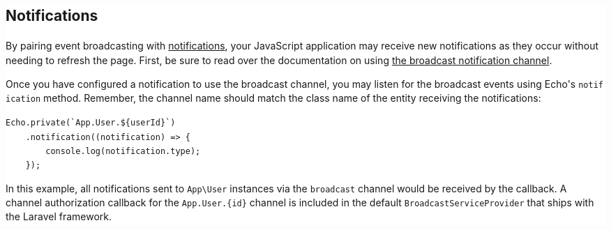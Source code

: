 <a name="notifications"></a>
## Notifications

By pairing event broadcasting with [notifications](/docs/{{version}}/notifications), your JavaScript application may receive new notifications as they occur without needing to refresh the page. First, be sure to read over the documentation on using [the broadcast notification channel](/docs/{{version}}/notifications#broadcast-notifications).

Once you have configured a notification to use the broadcast channel, you may listen for the broadcast events using Echo's `notification` method. Remember, the channel name should match the class name of the entity receiving the notifications:

    Echo.private(`App.User.${userId}`)
        .notification((notification) => {
            console.log(notification.type);
        });

In this example, all notifications sent to `App\User` instances via the `broadcast` channel would be received by the callback. A channel authorization callback for the `App.User.{id}` channel is included in the default `BroadcastServiceProvider` that ships with the Laravel framework.
